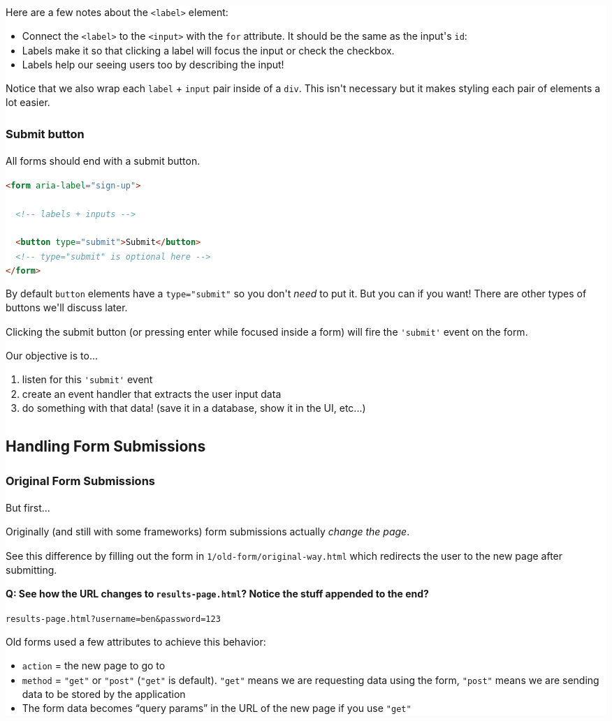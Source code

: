Here are a few notes about the `<label>` element:
* Connect the `<label>` to the `<input>` with the `for` attribute. It should be the same as the input's `id`: 
* Labels make it so that clicking a label will focus the input or check the checkbox.
* Labels help our seeing users too by describing the input!

Notice that we also wrap each `label` + `input` pair inside of a `div`. This isn't necessary but it makes styling each pair of elements a lot easier.

### Submit button

All forms should end with a submit button.

```html
<form aria-label="sign-up">

  <!-- labels + inputs -->

  <button type="submit">Submit</button>
  <!-- type="submit" is optional here -->
</form>
```

By default `button` elements have a `type="submit"` so you don't *need* to put it. But you can if you want! There are other types of buttons we'll discuss later.

Clicking the submit button (or pressing enter while focused inside a form) will fire the `'submit'` event on the form. 

Our objective is to...
1. listen for this `'submit'` event
2. create an event handler that extracts the user input data
3. do something with that data! (save it in a database, show it in the UI, etc...)

## Handling Form Submissions

### Original Form Submissions

But first...

Originally (and still with some frameworks) form submissions actually _change the page_.

See this difference by filling out the form in `1/old-form/original-way.html` which redirects the user to the new page after submitting. 

**Q: See how the URL changes to `results-page.html`? Notice the stuff appended to the end?**

```
results-page.html?username=ben&password=123
```

Old forms used a few attributes to achieve this behavior:
- `action` = the new page to go to
- `method` = `"get"` or `"post"` (`"get"` is default). `"get"` means we are requesting data using the form, `"post"` means we are sending data to be stored by the application
- The form data becomes “query params” in the URL of the new page if you use `"get"`
